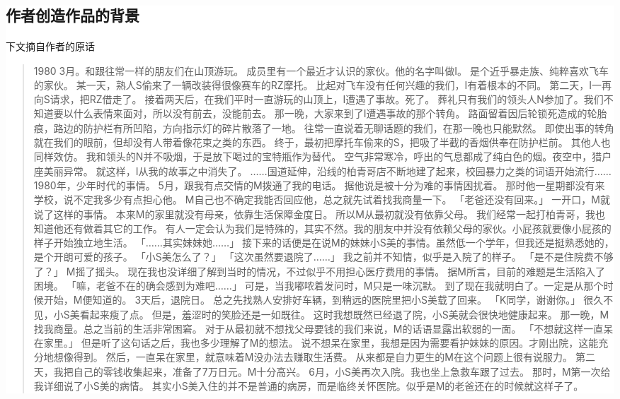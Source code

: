 
## 作者创造作品的背景

下文摘自作者的原话

> 1980
> 3月。和跟往常一样的朋友们在山顶游玩。
> 成员里有一个最近才认识的家伙。他的名字叫做I。
> 是个近乎暴走族、纯粹喜欢飞车的家伙。
> 某一天，熟人S偷来了一辆改装得很像赛车的RZ摩托。
> 比起对飞车没有任何兴趣的我们，I有着根本的不同。
> 第二天，I一再向S请求，把RZ借走了。
> 接着两天后，在我们平时一直游玩的山顶上，I遭遇了事故。死了。
> 葬礼只有我们的领头人N参加了。我们不知道要以什么表情来面对，所以没有前去，没能前去。
> 那一晚，大家来到了I遭遇事故的那个转角。
> 路面留着因后轮锁死造成的轮胎痕，路边的防护栏有所凹陷，方向指示灯的碎片散落了一地。
> 往常一直说着无聊话题的我们，在那一晚也只能默然。
> 即使出事的转角就在我们的眼前，但却没有人带着像花束之类的东西。
> 终于，最初把摩托车偷来的S，把吸了半截的香烟供奉在防护栏前。
> 其他人也同样效仿。
> 我和领头的N并不吸烟，于是放下喝过的宝特瓶作为替代。
> 空气非常寒冷，呼出的气息都成了纯白色的烟。夜空中，猎户座美丽异常。
> 就这样，I从我的故事之中消失了。
> ……国道延伸，沿线的柏青哥店不断地建了起来，校园暴力之类的词语开始流行……
> 1980年，少年时代的事情。
> 5月，跟我有点交情的M拨通了我的电话。
> 据他说是被十分为难的事情困扰着。
> 那时他一星期都没有来学校，说不定我多少有点担心他。
> M自己也不确定我能否回应他，总之就先试着找我商量一下。
> 「老爸还没有回来。」
> 一开口，M就说了这样的事情。
> 本来M的家里就没有母亲，依靠生活保障金度日。
> 所以M从最初就没有依靠父母。
> 我们经常一起打柏青哥，我也知道他还有做着其它的工作。
> 有人一定会认为我们是特殊的，其实不然。我的朋友中并没有依赖父母的家伙。小屁孩就要像小屁孩的样子开始独立地生活。
> 「……其实妹妹她……」
> 接下来的话便是在说M的妹妹小S美的事情。虽然低一个学年，但我还是挺熟悉她的，是个开朗可爱的孩子。
> 「小S美怎么了？」
> 「这次虽然要退院了……」
> 我之前并不知情，似乎是入院了的样子。
> 「是不是住院费不够了？」
> M摇了摇头。
> 现在我也没详细了解到当时的情况，不过似乎不用担心医疗费用的事情。
> 据M所言，目前的难题是生活陷入了困境。
> 「嘛，老爸不在的确会感到为难吧……」
> 可是，当我嘟哝着发问时，M只是一味沉默。
> 到了现在我就明白了。一定是从那个时候开始，M便知道的。
> 3天后，退院日。
> 总之先找熟人安排好车辆，到稍远的医院里把小S美载了回来。
> 「K同学，谢谢你。」
> 很久不见，小S美看起来瘦了点。
> 但是，羞涩时的笑脸还是一如既往。
> 这时我想既然已经退了院，小S美就会很快地健康起来。
> 那一晚，M找我商量。总之当前的生活非常困窘。
> 对于从最初就不想找父母要钱的我们来说，M的话语显露出软弱的一面。
> 「不想就这样一直呆在家里。」
> 但是听了这句话之后，我也多少理解了M的想法。
> 说不想呆在家里，我想是因为需要看护妹妹的原因。才刚出院，这能充分地想像得到。
> 然后，一直呆在家里，就意味着M没办法去赚取生活费。
> 从来都是自力更生的M在这个问题上很有说服力。
> 第二天，我把自己的零钱收集起来，准备了7万日元。M十分高兴。
> 6月，小S美再次入院。我也坐上急救车跟了过去。
> 那时，M第一次给我详细说了小S美的病情。
> 其实小S美入住的并不是普通的病房，而是临终关怀医院。似乎是M的老爸还在的时候就这样子了。